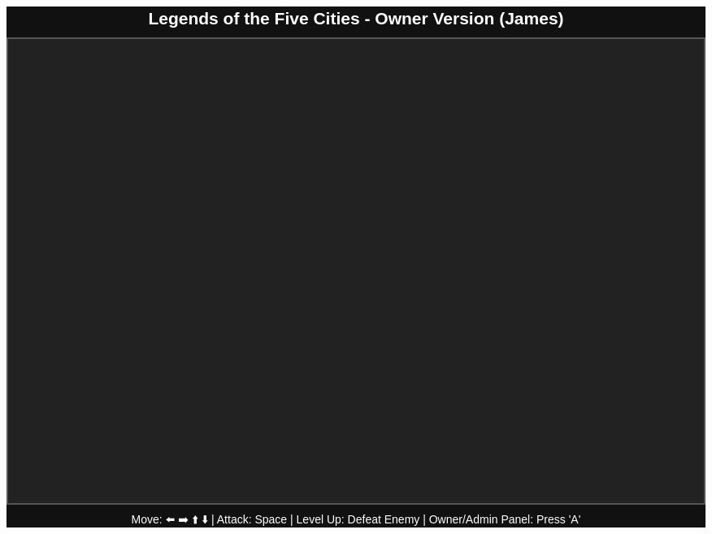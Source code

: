 <!DOCTYPE html>
<html>
<head>
<meta charset="UTF-8" />
<title>Legends of the Five Cities - Owner Version</title>
<style>
body { margin: 0; font-family: Arial, sans-serif; text-align: center; color: #fff; background: #111; }
canvas { display: block; margin: auto; background: #222; border: 2px solid #555; }
h2, p { margin: 8px; }
#adminPanel {
  position: absolute;
  top: 10px;
  right: 10px;
  padding: 10px;
  background: rgba(0,0,0,0.8);
  color: #0f0;
  font-size: 14px;
  display: none;
}
</style>
</head>
<body>
<h2>Legends of the Five Cities - Owner Version (James)</h2>
<canvas id="game" width="900" height="600"></canvas>
<p>Move: ⬅️ ➡️ ⬆️ ⬇️ | Attack: Space | Level Up: Defeat Enemy | Owner/Admin Panel: Press 'A'</p>
<div id="adminPanel">
  <strong>Admin Panel</strong><br/>
  H = Heal to Max<br/>
  K = Kill All Enemies<br/>
  L = Level Up
</div>
<script>
const canvas = document.getElementById("game");
const ctx = canvas.getContext("2d");

let player = { x: 100, y: 100, w: 30, h: 30, hp: 200, level: 1, speed: 3 };
let keys = {};
let attackCooldown = 0;

const buildings = [
  { x: 200, y: 50, w: 200, h: 100 },
  { x: 500, y: 50, w: 250, h: 150 },
  { x: 100, y: 250, w: 180, h: 150 },
  { x: 400, y: 300, w: 300, h: 200 },
  { x: 750, y: 400, w: 120, h: 150 }
];

const enemies = [];
const ENEMY_COUNT = 6;

for (let i = 0; i < ENEMY_COUNT; i++) {
  enemies.push({
    x: Math.random() * (canvas.width - 30),
    y: Math.random() * (canvas.height - 30),
    w: 30,
    h: 30,
    hp: 100,
    speed: 1 + Math.random() * 1.5,
    directionX: Math.random() < 0.5 ? 1 : -1,
    directionY: Math.random() < 0.5 ? 1 : -1
  });
}
